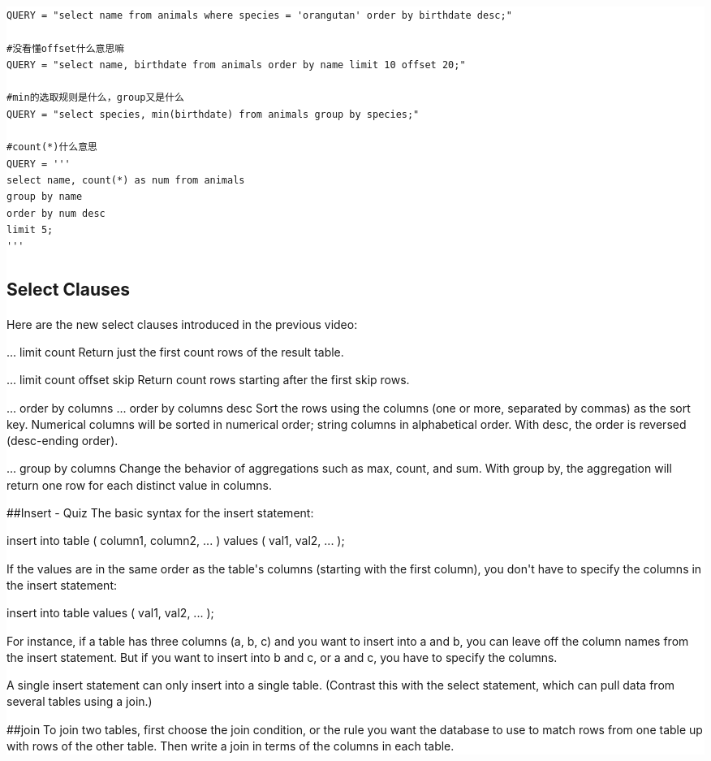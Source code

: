 ```
QUERY = "select name from animals where species = 'orangutan' order by birthdate desc;"

#没看懂offset什么意思嘛
QUERY = "select name, birthdate from animals order by name limit 10 offset 20;"

#min的选取规则是什么，group又是什么
QUERY = "select species, min(birthdate) from animals group by species;"

#count(*)什么意思
QUERY = '''
select name, count(*) as num from animals
group by name
order by num desc
limit 5;
'''
```

## Select Clauses

Here are the new select clauses introduced in the previous video:

... limit count 
Return just the first count rows of the result table.

... limit count offset skip 
Return count rows starting after the first skip rows.

... order by columns 
... order by columns desc 
Sort the rows using the columns (one or more, separated by commas) as the sort key. Numerical columns will be sorted in numerical order; string columns in alphabetical order. With desc, the order is reversed (desc-ending order).

... group by columns 
Change the behavior of aggregations such as max, count, and sum. With group by, the aggregation will return one row for each distinct value in columns.

##Insert - Quiz
The basic syntax for the insert statement:

insert into table ( column1, column2, ... ) values ( val1, val2, ... );

If the values are in the same order as the table's columns (starting with the first column), you don't have to specify the columns in the insert statement:

insert into table values ( val1, val2, ... );

For instance, if a table has three columns (a, b, c) and you want to insert into a and b, you can leave off the column names from the insert statement. But if you want to insert into b and c, or a and c, you have to specify the columns.

A single insert statement can only insert into a single table. (Contrast this with the select statement, which can pull data from several tables using a join.)

##join
To join two tables, first choose the join condition, or the rule you want the database to use to match rows from one table up with rows of the other table. Then write a join in terms of the columns in each table.
